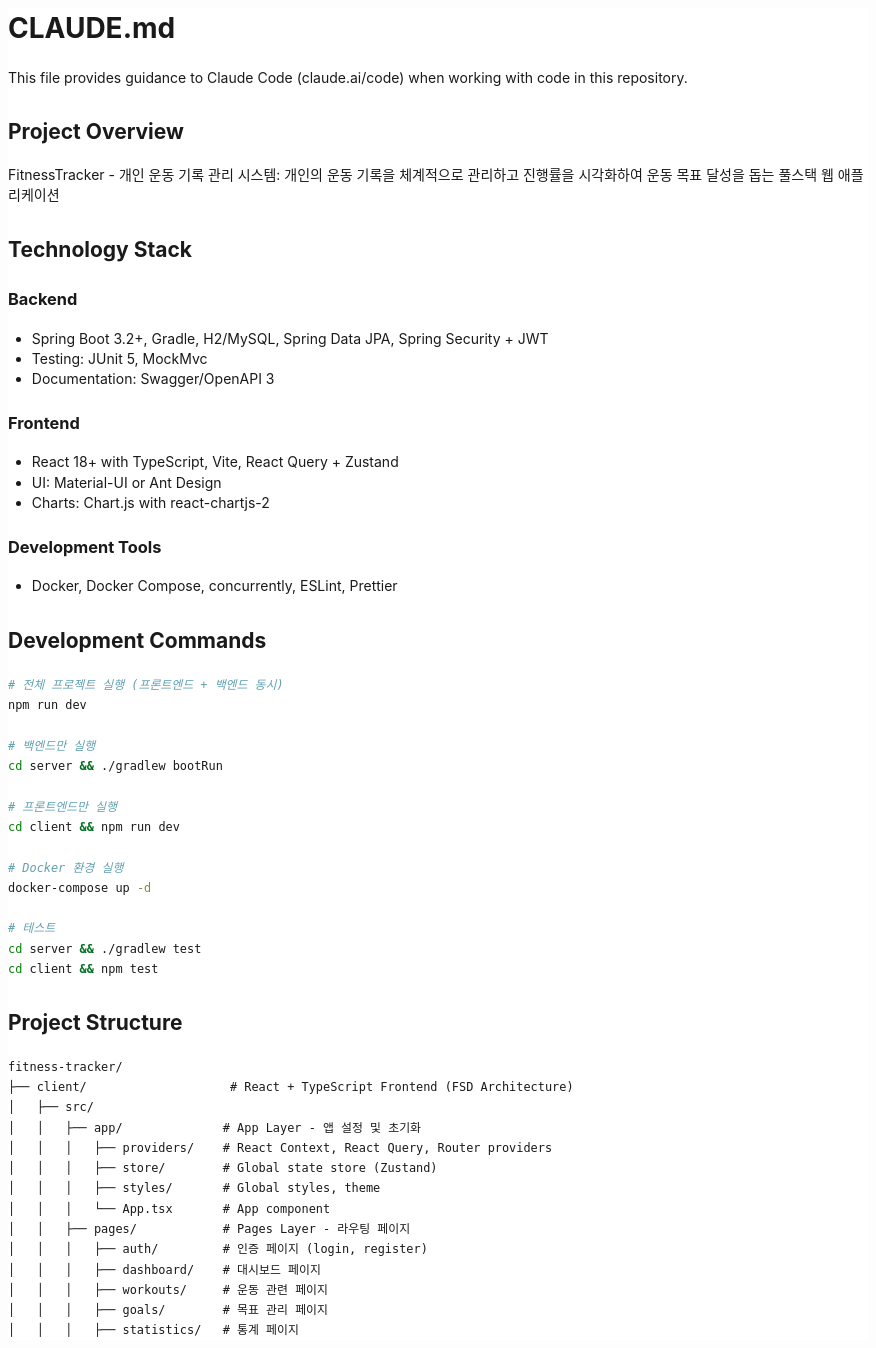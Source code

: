 # CLAUDE.md

This file provides guidance to Claude Code (claude.ai/code) when working with code in this repository.

## Project Overview

FitnessTracker - 개인 운동 기록 관리 시스템: 개인의 운동 기록을 체계적으로 관리하고 진행률을 시각화하여 운동 목표 달성을 돕는 풀스택 웹 애플리케이션

## Technology Stack

### Backend
- Spring Boot 3.2+, Gradle, H2/MySQL, Spring Data JPA, Spring Security + JWT
- Testing: JUnit 5, MockMvc
- Documentation: Swagger/OpenAPI 3

### Frontend
- React 18+ with TypeScript, Vite, React Query + Zustand
- UI: Material-UI or Ant Design
- Charts: Chart.js with react-chartjs-2

### Development Tools
- Docker, Docker Compose, concurrently, ESLint, Prettier

## Development Commands

```bash
# 전체 프로젝트 실행 (프론트엔드 + 백엔드 동시)
npm run dev

# 백엔드만 실행
cd server && ./gradlew bootRun

# 프론트엔드만 실행  
cd client && npm run dev

# Docker 환경 실행
docker-compose up -d

# 테스트
cd server && ./gradlew test
cd client && npm test
```

## Project Structure

```
fitness-tracker/
├── client/                    # React + TypeScript Frontend (FSD Architecture)
│   ├── src/
│   │   ├── app/              # App Layer - 앱 설정 및 초기화
│   │   │   ├── providers/    # React Context, React Query, Router providers
│   │   │   ├── store/        # Global state store (Zustand)
│   │   │   ├── styles/       # Global styles, theme
│   │   │   └── App.tsx       # App component
│   │   ├── pages/            # Pages Layer - 라우팅 페이지
│   │   │   ├── auth/         # 인증 페이지 (login, register)
│   │   │   ├── dashboard/    # 대시보드 페이지
│   │   │   ├── workouts/     # 운동 관련 페이지
│   │   │   ├── goals/        # 목표 관리 페이지
│   │   │   ├── statistics/   # 통계 페이지
```